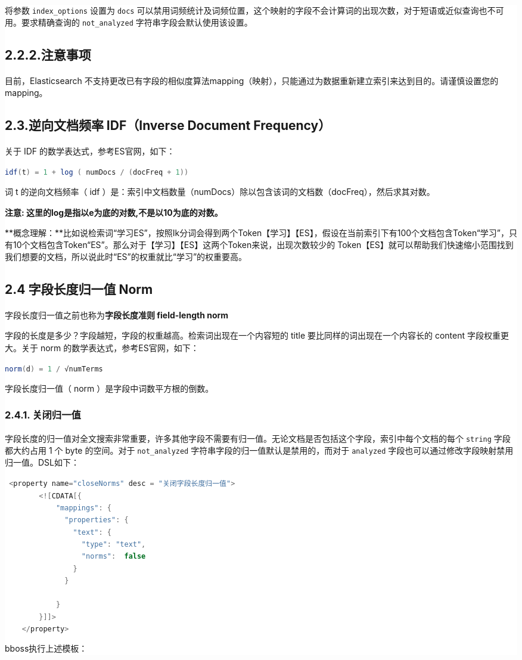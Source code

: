 将参数 `index_options` 设置为 `docs` 可以禁用词频统计及词频位置，这个映射的字段不会计算词的出现次数，对于短语或近似查询也不可用。要求精确查询的 `not_analyzed` 字符串字段会默认使用该设置。

## 2.2.2.注意事项

目前，Elasticsearch 不支持更改已有字段的相似度算法mapping（映射），只能通过为数据重新建立索引来达到目的。请谨慎设置您的mapping。

## 2.3.逆向⽂档频率 IDF（Inverse Document Frequency）

关于 IDF 的数学表达式，参考ES官网，如下：

```java
idf(t) = 1 + log ( numDocs / (docFreq + 1))
```

词 t 的逆向文档频率（ idf ）是：索引中文档数量（numDocs）除以包含该词的文档数（docFreq），然后求其对数。

**注意: 这里的log是指以e为底的对数,不是以10为底的对数。**

**概念理解：**比如说检索词“学习ES”，按照Ik分词会得到两个Token【学习】【ES】，假设在当前索引下有100个文档包含Token“学习”，只有10个文档包含Token“ES”。那么对于【学习】【ES】这两个Token来说，出现次数较少的 Token【ES】就可以帮助我们快速缩小范围找到我们想要的文档，所以说此时“ES”的权重就比“学习”的权重要高。

## 2.4 字段长度归一值 Norm

字段长度归一值之前也称为**字段长度准则 field-length norm**

字段的长度是多少？字段越短，字段的权重越高。检索词出现在一个内容短的 title 要比同样的词出现在一个内容长的 content 字段权重更大。关于 norm 的数学表达式，参考ES官网，如下：

```java
norm(d) = 1 / √numTerms 
```

 字段长度归一值（ norm ）是字段中词数平方根的倒数。

### 2.4.1. 关闭归一值

字段长度的归一值对全文搜索非常重要，许多其他字段不需要有归一值。无论文档是否包括这个字段，索引中每个文档的每个 `string` 字段都大约占用 1 个 byte 的空间。对于 `not_analyzed` 字符串字段的归一值默认是禁用的，而对于 `analyzed` 字段也可以通过修改字段映射禁用归一值。DSL如下：

```java
 <property name="closeNorms" desc = "关闭字段长度归一值">
        <![CDATA[{
            "mappings": {
              "properties": {
                "text": {
                  "type": "text",
                  "norms":  false
                }
              }

            }
        }]]>
    </property>
```

bboss执行上述模板：
